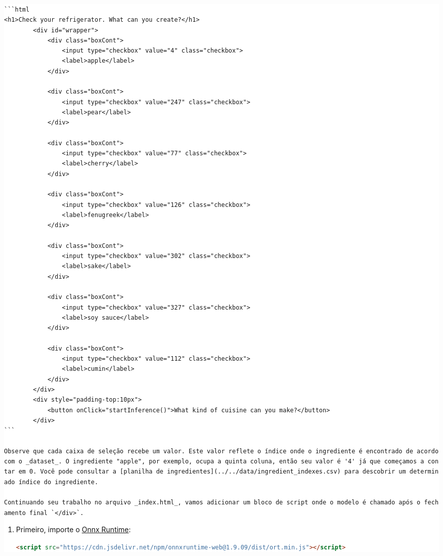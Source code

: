     ```html
    <h1>Check your refrigerator. What can you create?</h1>
            <div id="wrapper">
                <div class="boxCont">
                    <input type="checkbox" value="4" class="checkbox">
                    <label>apple</label>
                </div>
            
                <div class="boxCont">
                    <input type="checkbox" value="247" class="checkbox">
                    <label>pear</label>
                </div>
            
                <div class="boxCont">
                    <input type="checkbox" value="77" class="checkbox">
                    <label>cherry</label>
                </div>
    
                <div class="boxCont">
                    <input type="checkbox" value="126" class="checkbox">
                    <label>fenugreek</label>
                </div>
    
                <div class="boxCont">
                    <input type="checkbox" value="302" class="checkbox">
                    <label>sake</label>
                </div>
    
                <div class="boxCont">
                    <input type="checkbox" value="327" class="checkbox">
                    <label>soy sauce</label>
                </div>
    
                <div class="boxCont">
                    <input type="checkbox" value="112" class="checkbox">
                    <label>cumin</label>
                </div>
            </div>
            <div style="padding-top:10px">
                <button onClick="startInference()">What kind of cuisine can you make?</button>
            </div> 
    ```

    Observe que cada caixa de seleção recebe um valor. Este valor reflete o índice onde o ingrediente é encontrado de acordo com o _dataset_. O ingrediente "apple", por exemplo, ocupa a quinta coluna, então seu valor é '4' já que começamos a contar em 0. Você pode consultar a [planilha de ingredientes](../../data/ingredient_indexes.csv) para descobrir um determinado índice do ingrediente.

    Continuando seu trabalho no arquivo _index.html_, vamos adicionar um bloco de script onde o modelo é chamado após o fechamento final `</div>`. 

1. Primeiro, importe o [Onnx Runtime](https://www.onnxruntime.ai/):

    ```html
    <script src="https://cdn.jsdelivr.net/npm/onnxruntime-web@1.9.09/dist/ort.min.js"></script> 
    ```
